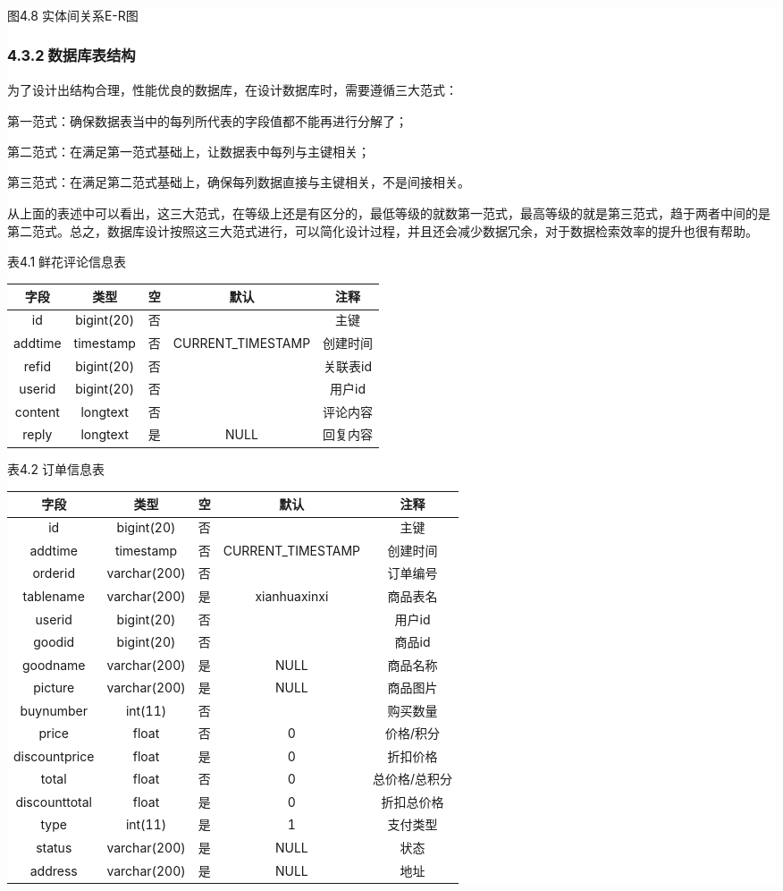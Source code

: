 图4.8 实体间关系E-R图
### 4.3.2 数据库表结构
为了设计出结构合理，性能优良的数据库，在设计数据库时，需要遵循三大范式：

第一范式：确保数据表当中的每列所代表的字段值都不能再进行分解了；

第二范式：在满足第一范式基础上，让数据表中每列与主键相关；

第三范式：在满足第二范式基础上，确保每列数据直接与主键相关，不是间接相关。

从上面的表述中可以看出，这三大范式，在等级上还是有区分的，最低等级的就数第一范式，最高等级的就是第三范式，趋于两者中间的是第二范式。总之，数据库设计按照这三大范式进行，可以简化设计过程，并且还会减少数据冗余，对于数据检索效率的提升也很有帮助。

表4.1 鲜花评论信息表

|字段|类型|空|默认|注释|
| :-: | :-: | :-: | :-: | :-: |
|id|bigint(20)|否||主键|
|addtime|timestamp|否|CURRENT\_TIMESTAMP|创建时间|
|refid|bigint(20)|否||关联表id|
|userid|bigint(20)|否||用户id|
|content|longtext|否||评论内容|
|reply|longtext|是|NULL|回复内容|
表4.2 订单信息表

|字段|类型|空|默认|注释|
| :-: | :-: | :-: | :-: | :-: |
|id|bigint(20)|否||主键|
|addtime|timestamp|否|CURRENT\_TIMESTAMP|创建时间|
|orderid|varchar(200)|否||订单编号|
|tablename|varchar(200)|是|xianhuaxinxi|商品表名|
|userid|bigint(20)|否||用户id|
|goodid|bigint(20)|否||商品id|
|goodname|varchar(200)|是|NULL|商品名称|
|picture|varchar(200)|是|NULL|商品图片|
|buynumber|int(11)|否||购买数量|
|price|float|否|0|价格/积分|
|discountprice|float|是|0|折扣价格|
|total|float|否|0|总价格/总积分|
|discounttotal|float|是|0|折扣总价格|
|type|int(11)|是|1|支付类型|
|status|varchar(200)|是|NULL|状态|
|address|varchar(200)|是|NULL|地址|
